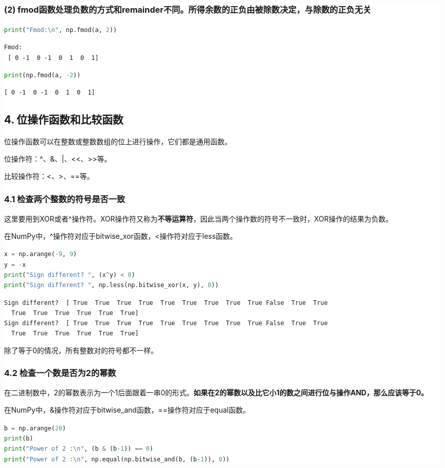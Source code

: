### (2) fmod函数处理负数的方式和remainder不同。所得余数的正负由被除数决定，与除数的正负无关


```python
print("Fmod:\n", np.fmod(a, 2)) 
```

    Fmod:
     [ 0 -1  0 -1  0  1  0  1]
    


```python
print(np.fmod(a, -2)) 
```

    [ 0 -1  0 -1  0  1  0  1]
    

## 4. 位操作函数和比较函数
位操作函数可以在整数或整数数组的位上进行操作，它们都是通用函数。

位操作符：^、&、|、<<、>>等。

比较操作符：<、>、==等。

### 4.1 检查两个整数的符号是否一致
这里要用到XOR或者^操作符。XOR操作符又称为**不等运算符**，因此当两个操作数的符号不一致时，XOR操作的结果为负数。

在NumPy中，^操作符对应于bitwise_xor函数，<操作符对应于less函数。


```python
x = np.arange(-9, 9)
y = -x
print("Sign different? ", (x^y) < 0) 
print("Sign different? ", np.less(np.bitwise_xor(x, y), 0)) 
```

    Sign different?  [ True  True  True  True  True  True  True  True  True False  True  True
      True  True  True  True  True  True]
    Sign different?  [ True  True  True  True  True  True  True  True  True False  True  True
      True  True  True  True  True  True]
    

除了等于0的情况，所有整数对的符号都不一样。

### 4.2 检查一个数是否为2的幂数
在二进制数中，2的幂数表示为一个1后面跟着一串0的形式。**如果在2的幂数以及比它小1的数之间进行位与操作AND，那么应该等于0。**

在NumPy中，&操作符对应于bitwise_and函数，==操作符对应于equal函数。


```python
b = np.arange(20)
print(b) 
print("Power of 2 :\n", (b & (b-1)) == 0) 
print("Power of 2 :\n", np.equal(np.bitwise_and(b, (b-1)), 0)) 
```
